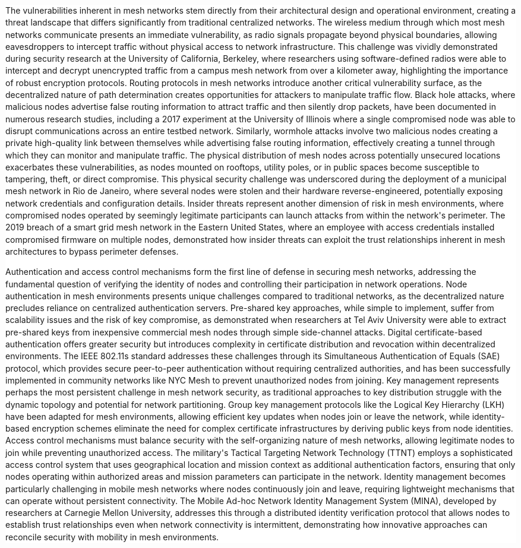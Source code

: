 The vulnerabilities inherent in mesh networks stem directly from their architectural design and operational environment, creating a threat landscape that differs significantly from traditional centralized networks. The wireless medium through which most mesh networks communicate presents an immediate vulnerability, as radio signals propagate beyond physical boundaries, allowing eavesdroppers to intercept traffic without physical access to network infrastructure. This challenge was vividly demonstrated during security research at the University of California, Berkeley, where researchers using software-defined radios were able to intercept and decrypt unencrypted traffic from a campus mesh network from over a kilometer away, highlighting the importance of robust encryption protocols. Routing protocols in mesh networks introduce another critical vulnerability surface, as the decentralized nature of path determination creates opportunities for attackers to manipulate traffic flow. Black hole attacks, where malicious nodes advertise false routing information to attract traffic and then silently drop packets, have been documented in numerous research studies, including a 2017 experiment at the University of Illinois where a single compromised node was able to disrupt communications across an entire testbed network. Similarly, wormhole attacks involve two malicious nodes creating a private high-quality link between themselves while advertising false routing information, effectively creating a tunnel through which they can monitor and manipulate traffic. The physical distribution of mesh nodes across potentially unsecured locations exacerbates these vulnerabilities, as nodes mounted on rooftops, utility poles, or in public spaces become susceptible to tampering, theft, or direct compromise. This physical security challenge was underscored during the deployment of a municipal mesh network in Rio de Janeiro, where several nodes were stolen and their hardware reverse-engineered, potentially exposing network credentials and configuration details. Insider threats represent another dimension of risk in mesh environments, where compromised nodes operated by seemingly legitimate participants can launch attacks from within the network's perimeter. The 2019 breach of a smart grid mesh network in the Eastern United States, where an employee with access credentials installed compromised firmware on multiple nodes, demonstrated how insider threats can exploit the trust relationships inherent in mesh architectures to bypass perimeter defenses.

Authentication and access control mechanisms form the first line of defense in securing mesh networks, addressing the fundamental question of verifying the identity of nodes and controlling their participation in network operations. Node authentication in mesh environments presents unique challenges compared to traditional networks, as the decentralized nature precludes reliance on centralized authentication servers. Pre-shared key approaches, while simple to implement, suffer from scalability issues and the risk of key compromise, as demonstrated when researchers at Tel Aviv University were able to extract pre-shared keys from inexpensive commercial mesh nodes through simple side-channel attacks. Digital certificate-based authentication offers greater security but introduces complexity in certificate distribution and revocation within decentralized environments. The IEEE 802.11s standard addresses these challenges through its Simultaneous Authentication of Equals (SAE) protocol, which provides secure peer-to-peer authentication without requiring centralized authorities, and has been successfully implemented in community networks like NYC Mesh to prevent unauthorized nodes from joining. Key management represents perhaps the most persistent challenge in mesh network security, as traditional approaches to key distribution struggle with the dynamic topology and potential for network partitioning. Group key management protocols like the Logical Key Hierarchy (LKH) have been adapted for mesh environments, allowing efficient key updates when nodes join or leave the network, while identity-based encryption schemes eliminate the need for complex certificate infrastructures by deriving public keys from node identities. Access control mechanisms must balance security with the self-organizing nature of mesh networks, allowing legitimate nodes to join while preventing unauthorized access. The military's Tactical Targeting Network Technology (TTNT) employs a sophisticated access control system that uses geographical location and mission context as additional authentication factors, ensuring that only nodes operating within authorized areas and mission parameters can participate in the network. Identity management becomes particularly challenging in mobile mesh networks where nodes continuously join and leave, requiring lightweight mechanisms that can operate without persistent connectivity. The Mobile Ad-hoc Network Identity Management System (MINA), developed by researchers at Carnegie Mellon University, addresses this through a distributed identity verification protocol that allows nodes to establish trust relationships even when network connectivity is intermittent, demonstrating how innovative approaches can reconcile security with mobility in mesh environments.
